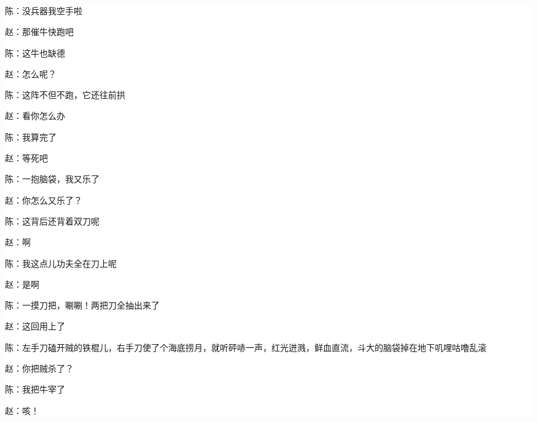 陈：没兵器我空手啦

赵：那催牛快跑吧

陈：这牛也缺德

赵：怎么呢？

陈：这阵不但不跑，它还往前拱

赵：看你怎么办

陈：我算完了

赵：等死吧

陈：一抱脑袋，我又乐了

赵：你怎么又乐了？

陈：这背后还背着双刀呢

赵：啊

陈：我这点儿功夫全在刀上呢

赵：是啊

陈：一摸刀把，唰唰！两把刀全抽出来了

赵：这回用上了

陈：左手刀磕开贼的铁棍儿，右手刀使了个海底捞月，就听砰哧一声，红光迸溅，鲜血直流，斗大的脑袋掉在地下叽哩咕噜乱滚

赵：你把贼杀了？

陈：我把牛宰了

赵：咳！


